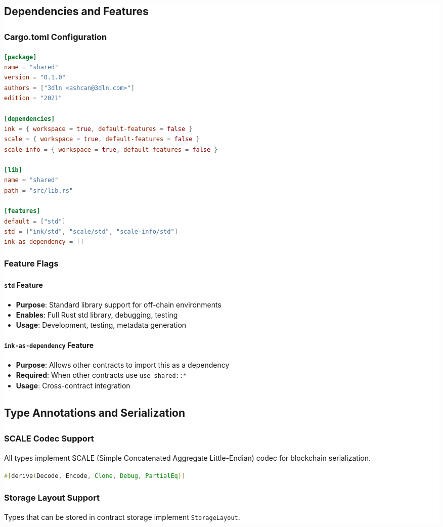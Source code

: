 ## Dependencies and Features

### Cargo.toml Configuration

```toml
[package]
name = "shared"
version = "0.1.0"
authors = ["3dln <ashcan@3dln.com>"]
edition = "2021"

[dependencies]
ink = { workspace = true, default-features = false }
scale = { workspace = true, default-features = false }
scale-info = { workspace = true, default-features = false }

[lib]
name = "shared"
path = "src/lib.rs"

[features]
default = ["std"]
std = ["ink/std", "scale/std", "scale-info/std"]
ink-as-dependency = []
```

### Feature Flags

#### `std` Feature
- **Purpose**: Standard library support for off-chain environments
- **Enables**: Full Rust std library, debugging, testing
- **Usage**: Development, testing, metadata generation

#### `ink-as-dependency` Feature
- **Purpose**: Allows other contracts to import this as a dependency
- **Required**: When other contracts use `use shared::*`
- **Usage**: Cross-contract integration

## Type Annotations and Serialization

### SCALE Codec Support
All types implement SCALE (Simple Concatenated Aggregate Little-Endian) codec for blockchain serialization.

```rust
#[derive(Decode, Encode, Clone, Debug, PartialEq)]
```

### Storage Layout Support
Types that can be stored in contract storage implement `StorageLayout`.
